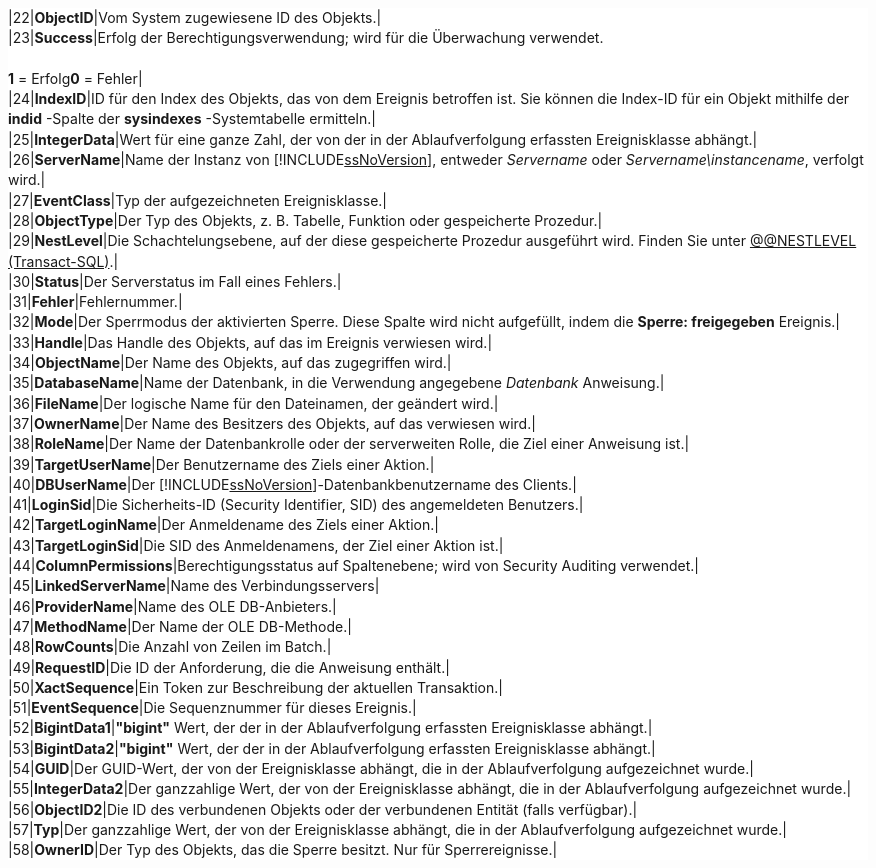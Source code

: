|22|**ObjectID**|Vom System zugewiesene ID des Objekts.|  
|23|**Success**|Erfolg der Berechtigungsverwendung; wird für die Überwachung verwendet.<br /><br /> **1** = Erfolg**0** = Fehler|  
|24|**IndexID**|ID für den Index des Objekts, das von dem Ereignis betroffen ist. Sie können die Index-ID für ein Objekt mithilfe der **indid** -Spalte der **sysindexes** -Systemtabelle ermitteln.|  
|25|**IntegerData**|Wert für eine ganze Zahl, der von der in der Ablaufverfolgung erfassten Ereignisklasse abhängt.|  
|26|**ServerName**|Name der Instanz von [!INCLUDE[ssNoVersion](../../includes/ssnoversion-md.md)], entweder *Servername* oder *Servername\instancename*, verfolgt wird.|  
|27|**EventClass**|Typ der aufgezeichneten Ereignisklasse.|  
|28|**ObjectType**|Der Typ des Objekts, z. B. Tabelle, Funktion oder gespeicherte Prozedur.|  
|29|**NestLevel**|Die Schachtelungsebene, auf der diese gespeicherte Prozedur ausgeführt wird. Finden Sie unter [@@NESTLEVEL &#40;Transact-SQL&#41;](../../t-sql/functions/nestlevel-transact-sql.md).|  
|30|**Status**|Der Serverstatus im Fall eines Fehlers.|  
|31|**Fehler**|Fehlernummer.|  
|32|**Mode**|Der Sperrmodus der aktivierten Sperre. Diese Spalte wird nicht aufgefüllt, indem die **Sperre: freigegeben** Ereignis.|  
|33|**Handle**|Das Handle des Objekts, auf das im Ereignis verwiesen wird.|  
|34|**ObjectName**|Der Name des Objekts, auf das zugegriffen wird.|  
|35|**DatabaseName**|Name der Datenbank, in die Verwendung angegebene *Datenbank* Anweisung.|  
|36|**FileName**|Der logische Name für den Dateinamen, der geändert wird.|  
|37|**OwnerName**|Der Name des Besitzers des Objekts, auf das verwiesen wird.|  
|38|**RoleName**|Der Name der Datenbankrolle oder der serverweiten Rolle, die Ziel einer Anweisung ist.|  
|39|**TargetUserName**|Der Benutzername des Ziels einer Aktion.|  
|40|**DBUserName**|Der [!INCLUDE[ssNoVersion](../../includes/ssnoversion-md.md)]-Datenbankbenutzername des Clients.|  
|41|**LoginSid**|Die Sicherheits-ID (Security Identifier, SID) des angemeldeten Benutzers.|  
|42|**TargetLoginName**|Der Anmeldename des Ziels einer Aktion.|  
|43|**TargetLoginSid**|Die SID des Anmeldenamens, der Ziel einer Aktion ist.|  
|44|**ColumnPermissions**|Berechtigungsstatus auf Spaltenebene; wird von Security Auditing verwendet.|  
|45|**LinkedServerName**|Name des Verbindungsservers|  
|46|**ProviderName**|Name des OLE DB-Anbieters.|  
|47|**MethodName**|Der Name der OLE DB-Methode.|  
|48|**RowCounts**|Die Anzahl von Zeilen im Batch.|  
|49|**RequestID**|Die ID der Anforderung, die die Anweisung enthält.|  
|50|**XactSequence**|Ein Token zur Beschreibung der aktuellen Transaktion.|  
|51|**EventSequence**|Die Sequenznummer für dieses Ereignis.|  
|52|**BigintData1**|**"bigint"** Wert, der der in der Ablaufverfolgung erfassten Ereignisklasse abhängt.|  
|53|**BigintData2**|**"bigint"** Wert, der der in der Ablaufverfolgung erfassten Ereignisklasse abhängt.|  
|54|**GUID**|Der GUID-Wert, der von der Ereignisklasse abhängt, die in der Ablaufverfolgung aufgezeichnet wurde.|  
|55|**IntegerData2**|Der ganzzahlige Wert, der von der Ereignisklasse abhängt, die in der Ablaufverfolgung aufgezeichnet wurde.|  
|56|**ObjectID2**|Die ID des verbundenen Objekts oder der verbundenen Entität (falls verfügbar).|  
|57|**Typ**|Der ganzzahlige Wert, der von der Ereignisklasse abhängt, die in der Ablaufverfolgung aufgezeichnet wurde.|  
|58|**OwnerID**|Der Typ des Objekts, das die Sperre besitzt. Nur für Sperrereignisse.|  